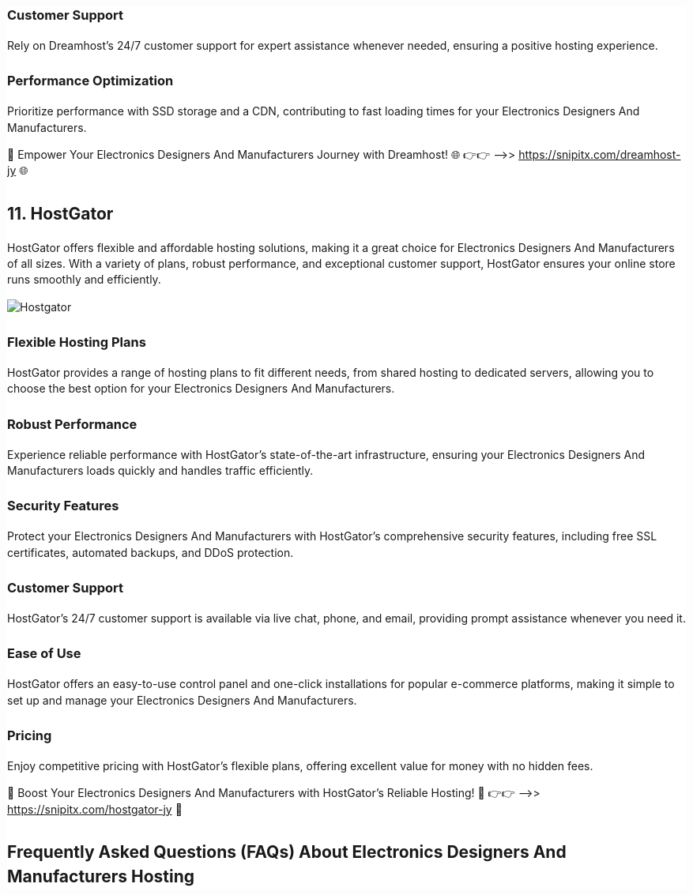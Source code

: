 ### Customer Support
Rely on Dreamhost’s 24/7 customer support for expert assistance whenever needed, ensuring a positive hosting experience.

### Performance Optimization
Prioritize performance with SSD storage and a CDN, contributing to fast loading times for your Electronics Designers And Manufacturers.

🚀 Empower Your Electronics Designers And Manufacturers Journey with Dreamhost! 🌐
👉👉 -->> https://snipitx.com/dreamhost-jy 🌐

## 11. HostGator

HostGator offers flexible and affordable hosting solutions, making it a great choice for Electronics Designers And Manufacturers of all sizes. With a variety of plans, robust performance, and exceptional customer support, HostGator ensures your online store runs smoothly and efficiently.

![Hostgator](https://i.imgur.com/SNC0dSu.jpeg "Hostgator Hosting")

### Flexible Hosting Plans
HostGator provides a range of hosting plans to fit different needs, from shared hosting to dedicated servers, allowing you to choose the best option for your Electronics Designers And Manufacturers.

### Robust Performance
Experience reliable performance with HostGator’s state-of-the-art infrastructure, ensuring your Electronics Designers And Manufacturers loads quickly and handles traffic efficiently.

### Security Features
Protect your Electronics Designers And Manufacturers with HostGator’s comprehensive security features, including free SSL certificates, automated backups, and DDoS protection.

### Customer Support
HostGator’s 24/7 customer support is available via live chat, phone, and email, providing prompt assistance whenever you need it.

### Ease of Use
HostGator offers an easy-to-use control panel and one-click installations for popular e-commerce platforms, making it simple to set up and manage your Electronics Designers And Manufacturers.

### Pricing
Enjoy competitive pricing with HostGator’s flexible plans, offering excellent value for money with no hidden fees.

🌟 Boost Your Electronics Designers And Manufacturers with HostGator’s Reliable Hosting! 🚀
👉👉 -->> https://snipitx.com/hostgator-jy 🚀

## Frequently Asked Questions (FAQs) About Electronics Designers And Manufacturers Hosting
